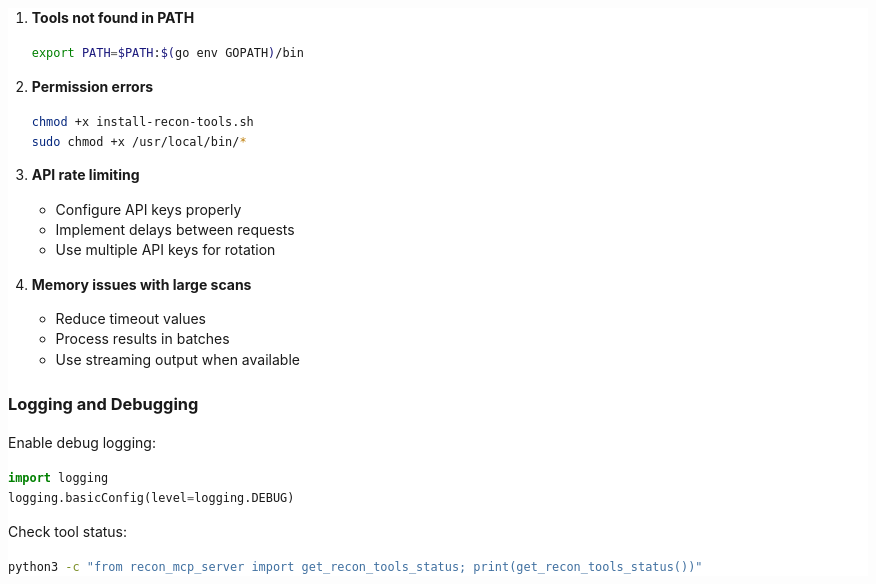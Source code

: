1. **Tools not found in PATH**
   ```bash
   export PATH=$PATH:$(go env GOPATH)/bin
   ```

2. **Permission errors**
   ```bash
   chmod +x install-recon-tools.sh
   sudo chmod +x /usr/local/bin/*
   ```

3. **API rate limiting**
   - Configure API keys properly
   - Implement delays between requests
   - Use multiple API keys for rotation

4. **Memory issues with large scans**
   - Reduce timeout values
   - Process results in batches
   - Use streaming output when available

### Logging and Debugging
Enable debug logging:
```python
import logging
logging.basicConfig(level=logging.DEBUG)
```

Check tool status:
```bash
python3 -c "from recon_mcp_server import get_recon_tools_status; print(get_recon_tools_status())"
```